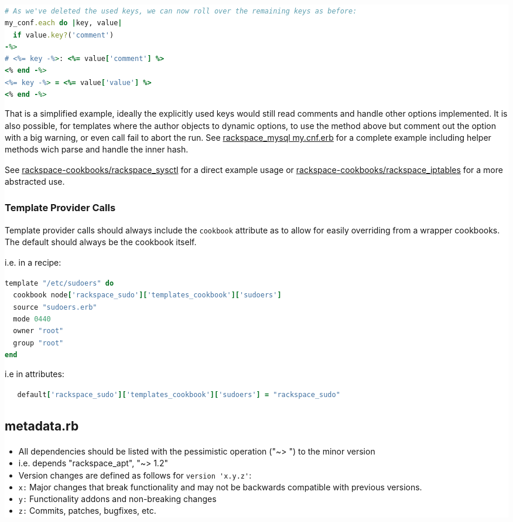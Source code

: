 ```ruby
# As we've deleted the used keys, we can now roll over the remaining keys as before:
my_conf.each do |key, value|
  if value.key?('comment')
-%>
# <%= key -%>: <%= value['comment'] %>
<% end -%>
<%= key -%> = <%= value['value'] %>
<% end -%>
```

That is a simplified example, ideally the explicitly used keys would still read comments and handle other options implemented.
It is also possible, for templates where the author objects to dynamic options, to use the method above but comment out the option with a big warning, or even call fail to abort the run.
See [rackspace_mysql my.cnf.erb](https://github.com/rackspace-cookbooks/rackspace_mysql/blob/master/templates/default/my.cnf.erb) for a complete example including helper methods wich parse and handle the inner hash.

See [rackspace-cookbooks/rackspace_sysctl](https://github.com/rackspace-cookbooks/rackspace_sysctl) for a direct example usage or [rackspace-cookbooks/rackspace_iptables](https://github.com/rackspace-cookbooks/rackspace_iptables) for a more abstracted use.

### Template Provider Calls
Template provider calls should always include the `cookbook` attribute as to allow for easily overriding from a wrapper cookbooks. The default should always be the cookbook itself.

i.e. in a recipe:

```ruby   
template "/etc/sudoers" do
  cookbook node['rackspace_sudo']['templates_cookbook']['sudoers']
  source "sudoers.erb"
  mode 0440
  owner "root"
  group "root"
end
```

i.e in attributes:

```ruby
   default['rackspace_sudo']['templates_cookbook']['sudoers'] = "rackspace_sudo"
```

## metadata.rb
* All dependencies should be listed with the pessimistic operation ("~> ") to the minor version
 * i.e. depends "rackspace_apt", "~> 1.2" 
* Version changes are defined as follows for `version 'x.y.z'`:
 * `x:` Major changes that break functionality and may not be backwards compatible with previous versions.
 * `y:` Functionality addons and non-breaking changes
 * `z:` Commits, patches, bugfixes, etc.
 
